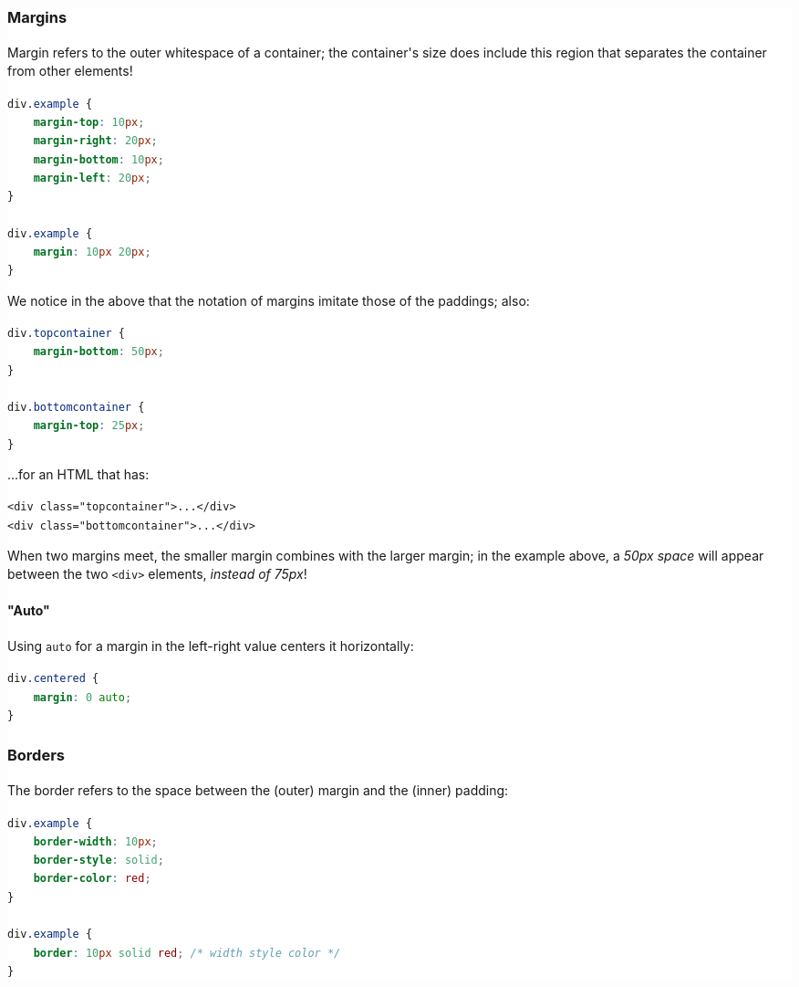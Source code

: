 ### Margins

Margin refers to the outer whitespace of a container; the container's size does include this region that separates the container from other elements!&#x20;

```css
div.example {
    margin-top: 10px;
    margin-right: 20px;
    margin-bottom: 10px;
    margin-left: 20px;
}

div.example {
    margin: 10px 20px;
}
```

We notice in the above that the notation of margins imitate those of the paddings; also:

```css
div.topcontainer {
    margin-bottom: 50px;
}

div.bottomcontainer {
    margin-top: 25px;
}
```

...for an HTML that has:

```markup
<div class="topcontainer">...</div>
<div class="bottomcontainer">...</div>
```

When two margins meet, the smaller margin combines with the larger margin; in the example above, a _50px space_ will appear between the two `<div>` elements, _instead of 75px_!

#### "Auto"

Using `auto` for a margin in the left-right value centers it horizontally:

```css
div.centered {
    margin: 0 auto; 
}
```

### Borders

The border refers to the space between the (outer) margin and the (inner) padding:

```css
div.example {
    border-width: 10px;  
    border-style: solid; 
    border-color: red;  
}

div.example {
    border: 10px solid red; /* width style color */
}
```
